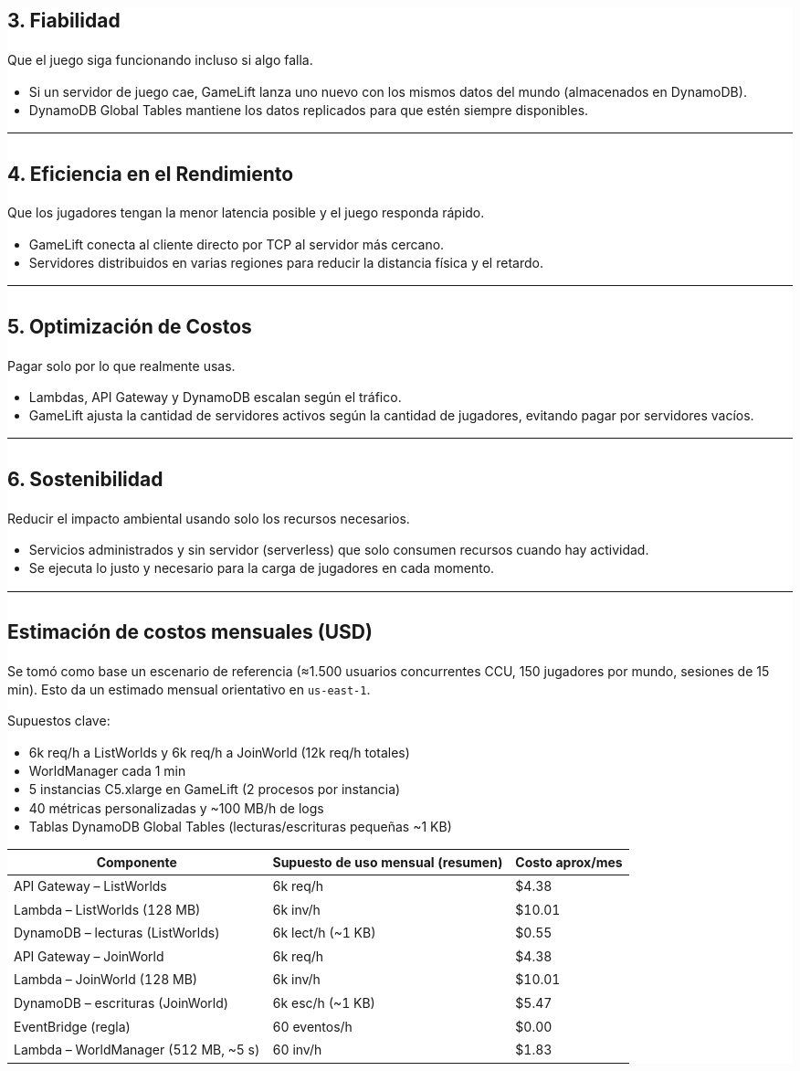 
## 3. Fiabilidad

Que el juego siga funcionando incluso si algo falla.
- Si un servidor de juego cae, GameLift lanza uno nuevo con los mismos datos del mundo (almacenados en DynamoDB).
- DynamoDB Global Tables mantiene los datos replicados para que estén siempre disponibles.

---

## 4. Eficiencia en el Rendimiento

Que los jugadores tengan la menor latencia posible y el juego responda rápido.
- GameLift conecta al cliente directo por TCP al servidor más cercano.
- Servidores distribuidos en varias regiones para reducir la distancia física y el retardo.

---

## 5. Optimización de Costos

Pagar solo por lo que realmente usas.
- Lambdas, API Gateway y DynamoDB escalan según el tráfico.
- GameLift ajusta la cantidad de servidores activos según la cantidad de jugadores, evitando pagar por servidores vacíos.

---

## 6. Sostenibilidad

Reducir el impacto ambiental usando solo los recursos necesarios.
- Servicios administrados y sin servidor (serverless) que solo consumen recursos cuando hay actividad.
- Se ejecuta lo justo y necesario para la carga de jugadores en cada momento.

---

## Estimación de costos mensuales (USD)

Se tomó como base un escenario de referencia (≈1.500 usuarios concurrentes CCU, 150 jugadores por mundo, sesiones de 15 min). Esto da un estimado mensual orientativo en `us-east-1`.

Supuestos clave:
- 6k req/h a ListWorlds y 6k req/h a JoinWorld (12k req/h totales)
- WorldManager cada 1 min
- 5 instancias C5.xlarge en GameLift (2 procesos por instancia)
- 40 métricas personalizadas y ~100 MB/h de logs
- Tablas DynamoDB Global Tables (lecturas/escrituras pequeñas ~1 KB)

| Componente | Supuesto de uso mensual (resumen) | Costo aprox/mes |
| --- | --- | --- |
| API Gateway – ListWorlds | 6k req/h | $4.38 |
| Lambda – ListWorlds (128 MB) | 6k inv/h | $10.01 |
| DynamoDB – lecturas (ListWorlds) | 6k lect/h (~1 KB) | $0.55 |
| API Gateway – JoinWorld | 6k req/h | $4.38 |
| Lambda – JoinWorld (128 MB) | 6k inv/h | $10.01 |
| DynamoDB – escrituras (JoinWorld) | 6k esc/h (~1 KB) | $5.47 |
| EventBridge (regla) | 60 eventos/h | $0.00 |
| Lambda – WorldManager (512 MB, ~5 s) | 60 inv/h | $1.83 |